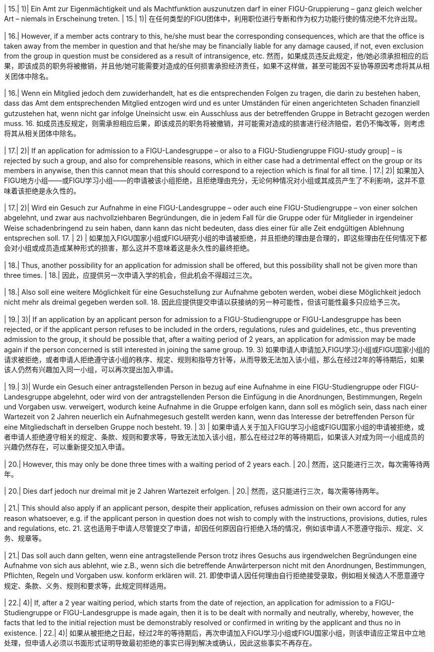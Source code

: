| 15.| 1)| Ein Amt zur Eigenmächtigkeit und als Machtfunktion auszunutzen darf in einer FIGU-Gruppierung – ganz gleich welcher Art – niemals in Erscheinung treten.
| 15.| 1)| 在任何类型的FIGU团体中，利用职位进行专断和作为权力功能行使的情况绝不允许出现。

| 16.| However, if a member acts contrary to this, he/she must bear the corresponding consequences, which are that the office is taken away from the member in question and that he/she may be financially liable for any damage caused, if not, even exclusion from the group in question must be considered as a result of intransigence, etc.
然而，如果成员违反此规定，他/她必须承担相应的后果，即该成员的职务将被撤销，并且他/她可能需要对造成的任何损害承担经济责任，如果不这样做，甚至可能因不妥协等原因考虑将其从相关团体中除名。

| 16.| Wenn ein Mitglied jedoch dem zuwiderhandelt, hat es die entsprechenden Folgen zu tragen, die darin zu bestehen haben, dass das Amt dem entsprechenden Mitglied entzogen wird und es unter Umständen für einen angerichteten Schaden finanziell gutzustehen hat, wenn nicht gar infolge Uneinsicht usw. ein Ausschluss aus der betreffenden Gruppe in Betracht gezogen werden muss.
16. 如成员违反规定，则需承担相应后果，即该成员的职务将被撤销，并可能需对造成的损害进行经济赔偿，若仍不悔改等，则考虑将其从相关团体中除名。

| 17.| 2)| If an application for admission to a FIGU-Landesgruppe – or also to a FIGU-Studiengruppe FIGU-study group] – is rejected by such a group, and also for comprehensible reasons, which in either case had a detrimental effect on the group or its members in anywise, then this cannot mean that this should correspond to a rejection which is final for all time.
| 17.| 2)| 如果加入FIGU地方小组——或FIGU学习小组——的申请被该小组拒绝，且拒绝理由充分，无论何种情况对小组或其成员产生了不利影响，这并不意味着该拒绝是永久性的。

| 17.| 2)| Wird ein Gesuch zur Aufnahme in eine FIGU-Landesgruppe – oder auch eine FIGU-Studiengruppe – von einer solchen abgelehnt, und zwar aus nachvollziehbaren Begründungen, die in jedem Fall für die Gruppe oder für Mitglieder in irgendeiner Weise schadenbringend zu sein haben, dann kann das nicht bedeuten, dass dies einer für alle Zeit endgültigen Ablehnung entsprechen soll.
17. | 2) | 如果加入FIGU国家小组或FIGU研究小组的申请被拒绝，并且拒绝的理由是合理的，即这些理由在任何情况下都会对小组或成员造成某种形式的损害，那么这并不意味着这是永久性的最终拒绝。

| 18.| Thus, another possibility for an application for admission shall be offered, but this possibility shall not be given more than three times.
| 18.| 因此，应提供另一次申请入学的机会，但此机会不得超过三次。

| 18.| Also soll eine weitere Möglichkeit für eine Gesuchstellung zur Aufnahme geboten werden, wobei diese Möglichkeit jedoch nicht mehr als dreimal gegeben werden soll.
18. 因此应提供提交申请以获接纳的另一种可能性，但该可能性最多只应给予三次。

| 19.| 3)| If an application by an applicant person for admission to a FIGU-Studiengruppe or FIGU-Landesgruppe has been rejected, or if the applicant person refuses to be included in the orders, regulations, rules and guidelines, etc., thus preventing admission to the group, it should be possible that, after a waiting period of 2 years, an application for admission may be made again if the person concerned is still interested in joining the same group.
19. 3) 如果申请人申请加入FIGU学习小组或FIGU国家小组的请求被拒绝，或者申请人拒绝遵守该小组的秩序、规定、规则和指导方针等，从而导致无法加入该小组，那么在经过2年的等待期后，如果该人仍然有兴趣加入同一小组，可以再次提出加入申请。

| 19.| 3)| Wurde ein Gesuch einer antragstellenden Person in bezug auf eine Aufnahme in eine FIGU-Studiengruppe oder FIGU-Landesgruppe abgelehnt, oder wird von der antragstellenden Person die Einfügung in die Anordnungen, Bestimmungen, Regeln und Vorgaben usw. verweigert, wodurch keine Aufnahme in die Gruppe erfolgen kann, dann soll es möglich sein, dass nach einer Wartezeit von 2 Jahren neuerlich ein Aufnahmegesuch gestellt werden kann, wenn das Interesse der betreffenden Person für eine Mitgliedschaft in derselben Gruppe noch besteht.
19. | 3) | 如果申请人关于加入FIGU学习小组或FIGU国家小组的申请被拒绝，或者申请人拒绝遵守相关的规定、条款、规则和要求等，导致无法加入该小组，那么在经过2年的等待期后，如果该人对成为同一小组成员的兴趣仍然存在，可以重新提交加入申请。

| 20.| However, this may only be done three times with a waiting period of 2 years each.
| 20.| 然而，这只能进行三次，每次需等待两年。

| 20.| Dies darf jedoch nur dreimal mit je 2 Jahren Wartezeit erfolgen.
| 20.| 然而，这只能进行三次，每次需等待两年。

| 21.| This should also apply if an applicant person, despite their application, refuses admission on their own accord for any reason whatsoever, e.g. if the applicant person in question does not wish to comply with the instructions, provisions, duties, rules and regulations, etc.
21. 这也适用于申请人尽管提交了申请，却因任何原因自行拒绝入场的情况，例如该申请人不愿遵守指示、规定、义务、规章等。

| 21.| Das soll auch dann gelten, wenn eine antragstellende Person trotz ihres Gesuchs aus irgendwelchen Begründungen eine Aufnahme von sich aus ablehnt, wie z.B., wenn sich die betreffende Anwärterperson nicht mit den Anordnungen, Bestimmungen, Pflichten, Regeln und Vorgaben usw. konform erklären will.
21. 即使申请人因任何理由自行拒绝接受录取，例如相关候选人不愿意遵守规定、条款、义务、规则和要求等，此规定同样适用。

| 22.| 4)| If, after a 2 year waiting period, which starts from the date of rejection, an application for admission to a FIGU-Studiengruppe or FIGU-Landesgruppe is made again, then it is to be dealt with normally and neutrally, whereby, however, the facts that led to the initial rejection must be demonstrably resolved or confirmed in writing by the applicant and thus no in existence.
| 22.| 4)| 如果从被拒绝之日起，经过2年的等待期后，再次申请加入FIGU学习小组或FIGU国家小组，则该申请应正常且中立地处理，但申请人必须以书面形式证明导致最初拒绝的事实已得到解决或确认，因此这些事实不再存在。
